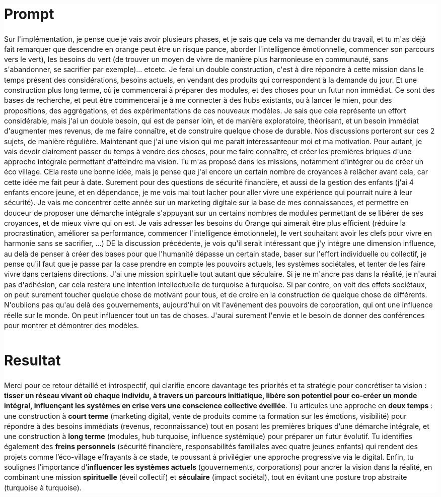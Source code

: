 #  Prompt
Sur l'implémentation, je pense que je vais avoir plusieurs phases, et je sais que cela va me demander du travail, et tu m'as déjà fait remarquer que descendre en orange peut être un risque pance, aborder l'intelligence émotionnelle, commencer son parcours vers le vert), les besoins du vert (de trouver un moyen de vivre de manière plus harmonieuse en communauté, sans s'abandonner, se sacrifier par exemple)... etcetc.
Je ferai un double construction, c'est à dire répondre à cette mission dans le temps présent des considérations, besoins actuels, en vendant des produits qui correspondent à la demande du jour.
Et une construction plus long terme, où je commencerai à préparer des modules, et des choses pour un futur non immédiat. Ce sont des bases de recherche, et peut être commencerai je à me connecter à des hubs existants, ou à lancer le mien, pour des propositions, des aggrégations, et des expérimentations de ces nouveaux modèles.
Je sais que cela représente un effort considérable, mais j'ai un double besoin, qui est de penser loin, et de manière exploratoire, théorisant, et un besoin immédiat d'augmenter mes revenus, de me faire connaître, et de construire quelque chose de durable.
Nos discussions porteront sur ces 2 sujets, de manière régulière. Maintenant que j'ai une vision qui me parait intéressanteour moi et ma motivation.
Pour autant, je vais devoir clairement passer du temps à vendre des choses, pour me faire connaître, et créer les premières briques d'une approche intégrale permettant d'atteindre ma vision.
Tu m'as proposé dans les missions, notamment d'intégrer ou de créer un éco village. CEla reste une bonne idée, mais je pense que j'ai encore un certain nombre de croyances à relâcher avant cela, car cette idée me fait peur à date. Surement pour des questions de sécurité financière, et aussi de la gestion des enfants (j'ai 4 enfants encore jeune, et en dépendance, je me vois mal tout lacher pour aller vivre une expérience qui pourrait nuire à leur sécurité).
Je vais me concentrer cette année sur un marketing digitale sur la base de mes connaissances, et permettre en douceur de proposer une démarche intégrale s'appuyant sur un certains nombres de modules permettant de se libérer de ses croyances, et de mieux vivre qui on est. 
Je vais adresser les besoins du Orange qui aimerait être plus efficient (réduire la procrastination, améliorer sa performance, commencer l'intelligence émotionnele), le vert souhaitant avoir les clefs pour vivre en harmonie sans se sacrifier, ...)
DE la discussion précédente, je vois qu'il serait intéressant que j'y intégre une dimension influence, au delà de penser à créer des bases pour que l'humanité dépasse un certain stade, baser sur l'effort individuelle ou collectif, je pense qu'il faut que je passe par la case prendre en compte les pouvoirs actuels, les systèmes sociétales, et tenter de les faire vivre dans certaiens directions. J'ai une mission spirituelle tout autant que séculaire. Si je ne m'ancre pas dans la réalité, je n'aurai pas d'adhésion, car cela restera une intention intellectuelle de turquoise à turquoise. Si par contre, on voit des effets sociétaux, on peut surement toucher quelque chose de motivant pour tous, et de croire en la construction de quelque chose de différents. N'oublions pas qu'au delà des gouvernements, aujourd'hui on vit l'avénement des pouvoirs de corporation, qui ont une influence réelle sur le monde.
On peut influencer tout un tas de choses. J'aurai surement l'envie et le besoin de donner des conférences pour montrer et démontrer des modèles.
# Resultat

Merci pour ce retour détaillé et introspectif, qui clarifie encore davantage tes priorités et ta stratégie pour concrétiser ta vision : **tisser un réseau vivant où chaque individu, à travers un parcours initiatique, libère son potentiel pour co-créer un monde intégral, influençant les systèmes en crise vers une conscience collective éveillée**. Tu articules une approche en **deux temps** : une construction à **court terme** (marketing digital, vente de produits comme ta formation sur les émotions, visibilité) pour répondre à des besoins immédiats (revenus, reconnaissance) tout en posant les premières briques d’une démarche intégrale, et une construction à **long terme** (modules, hub turquoise, influence systémique) pour préparer un futur évolutif. Tu identifies également des **freins personnels** (sécurité financière, responsabilités familiales avec quatre jeunes enfants) qui rendent des projets comme l’éco-village effrayants à ce stade, te poussant à privilégier une approche progressive via le digital. Enfin, tu soulignes l’importance d’**influencer les systèmes actuels** (gouvernements, corporations) pour ancrer la vision dans la réalité, en combinant une mission **spirituelle** (éveil collectif) et **séculaire** (impact sociétal), tout en évitant une posture trop abstraite (turquoise à turquoise).
